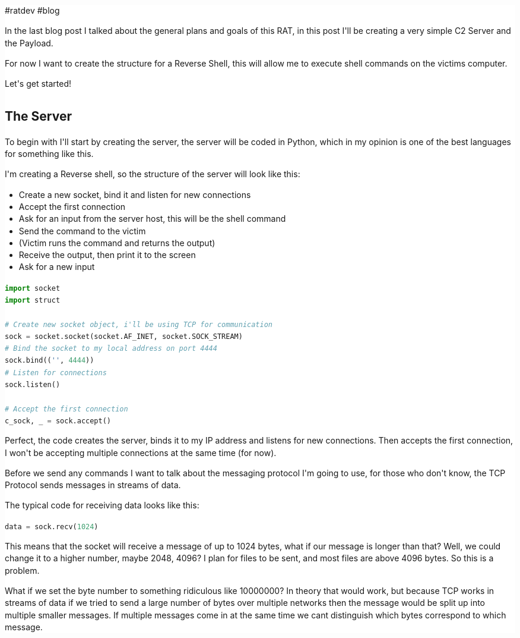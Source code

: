 #ratdev #blog 

In the last blog post I talked about the general plans and goals of this RAT, in this post I'll be creating a very simple C2 Server and the Payload.

For now I want to create the structure for a Reverse Shell, this will allow me to execute shell commands on the victims computer. 

Let's get started!

## The Server

To begin with I'll start by creating the server, the server will be coded in Python, which in my opinion is one of the best languages for something like this.

I'm creating a Reverse shell, so the structure of the server will look like this:

- Create a new socket, bind it and listen for new connections
- Accept the first connection
- Ask for an input from the server host, this will be the shell command
- Send the command to the victim
- (Victim runs the command and returns the output)
- Receive the output, then print it to the screen
- Ask for a new input

```python
import socket
import struct

# Create new socket object, i'll be using TCP for communication
sock = socket.socket(socket.AF_INET, socket.SOCK_STREAM)
# Bind the socket to my local address on port 4444
sock.bind(('', 4444))
# Listen for connections
sock.listen()

# Accept the first connection
c_sock, _ = sock.accept()
```

Perfect, the code creates the server, binds it to my IP address and listens for new connections. Then accepts the first connection, I won't be accepting multiple connections at the same time (for now).

Before we send any commands I want to talk about the messaging protocol I'm going to use, for those who don't know, the TCP Protocol sends messages in streams of data.

The typical code for receiving data looks like this:
```python
data = sock.recv(1024)
```

This means that the socket will receive a message of up to 1024 bytes, what if our message is longer than that? Well, we could change it to a higher number, maybe 2048, 4096? I plan for files to be sent, and most files are above 4096 bytes. So this is a problem.

What if we set the byte number to something ridiculous like 10000000? In theory that would work, but because TCP works in streams of data if we tried to send a large number of bytes over multiple networks then the message would be split up into multiple smaller messages. If multiple messages come in at the same time we cant distinguish which bytes correspond to which message.  
